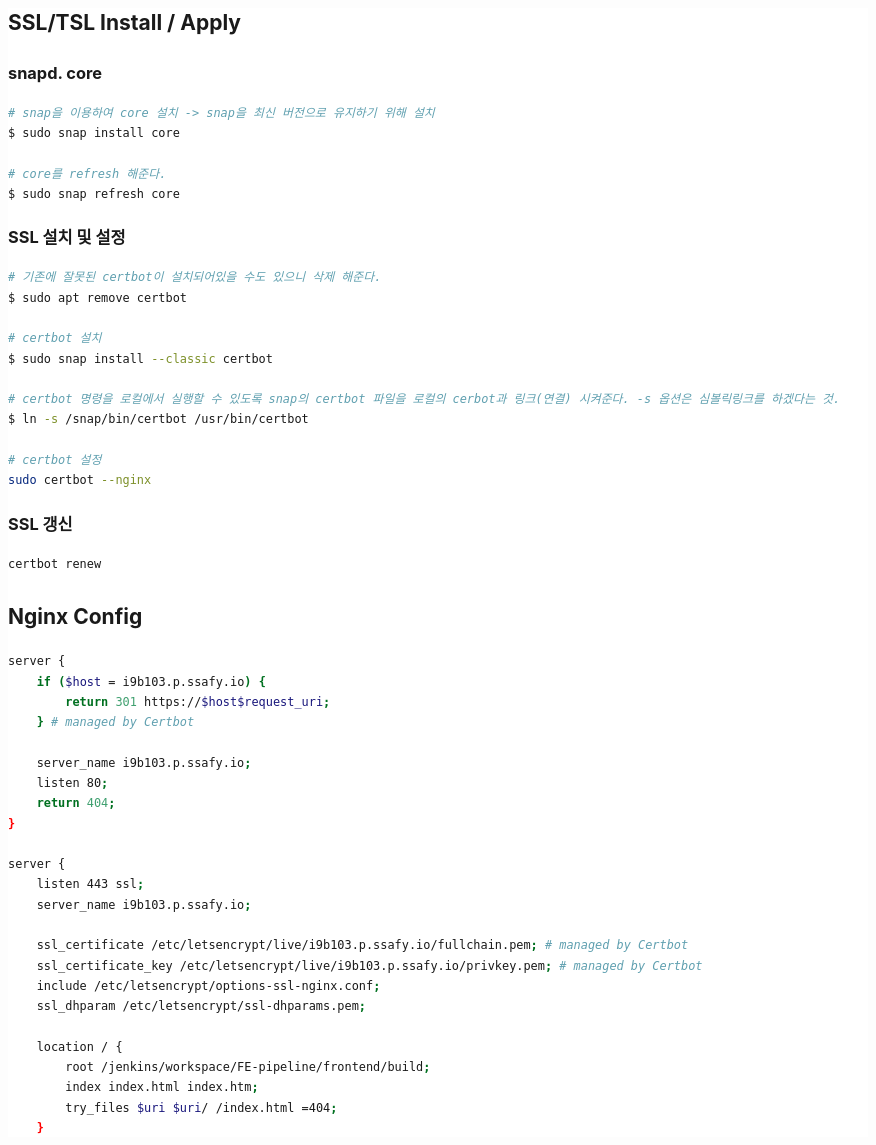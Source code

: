 
## SSL/TSL Install / Apply

### snapd. core

```sh
# snap을 이용하여 core 설치 -> snap을 최신 버전으로 유지하기 위해 설치
$ sudo snap install core

# core를 refresh 해준다.
$ sudo snap refresh core
```

### SSL 설치 및 설정

```sh
# 기존에 잘못된 certbot이 설치되어있을 수도 있으니 삭제 해준다.
$ sudo apt remove certbot

# certbot 설치
$ sudo snap install --classic certbot

# certbot 명령을 로컬에서 실행할 수 있도록 snap의 certbot 파일을 로컬의 cerbot과 링크(연결) 시켜준다. -s 옵션은 심볼릭링크를 하겠다는 것.
$ ln -s /snap/bin/certbot /usr/bin/certbot

# certbot 설정
sudo certbot --nginx
```

### SSL  갱신

```sh
certbot renew
```


## Nginx Config

```sh
server {
    if ($host = i9b103.p.ssafy.io) {
        return 301 https://$host$request_uri;
    } # managed by Certbot

    server_name i9b103.p.ssafy.io;
    listen 80;
    return 404;
}

server {
    listen 443 ssl;
    server_name i9b103.p.ssafy.io;

    ssl_certificate /etc/letsencrypt/live/i9b103.p.ssafy.io/fullchain.pem; # managed by Certbot
    ssl_certificate_key /etc/letsencrypt/live/i9b103.p.ssafy.io/privkey.pem; # managed by Certbot
    include /etc/letsencrypt/options-ssl-nginx.conf;
    ssl_dhparam /etc/letsencrypt/ssl-dhparams.pem;

    location / {
        root /jenkins/workspace/FE-pipeline/frontend/build;
        index index.html index.htm;
        try_files $uri $uri/ /index.html =404;
    }


```
